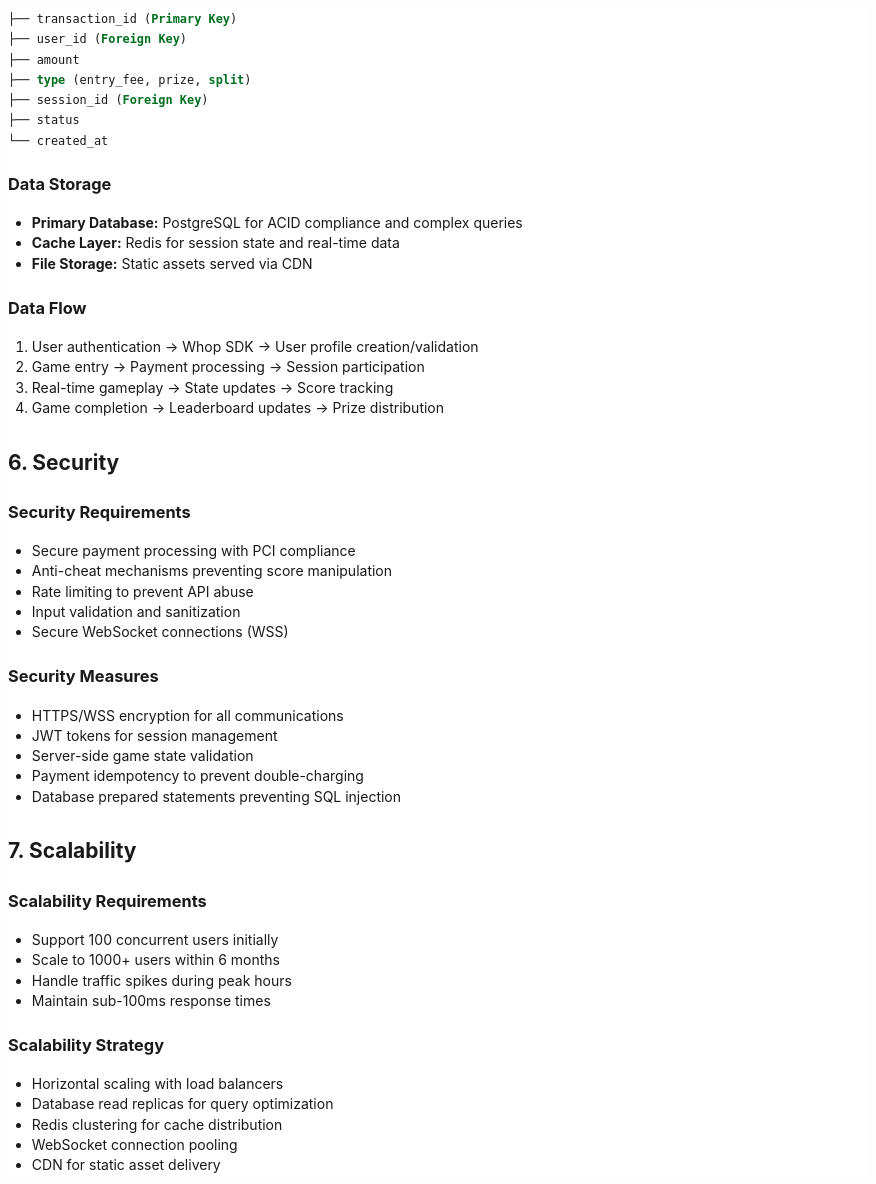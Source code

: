 ```sql
├── transaction_id (Primary Key)
├── user_id (Foreign Key)
├── amount
├── type (entry_fee, prize, split)
├── session_id (Foreign Key)
├── status
└── created_at
```

### Data Storage
*   **Primary Database:** PostgreSQL for ACID compliance and complex queries
*   **Cache Layer:** Redis for session state and real-time data
*   **File Storage:** Static assets served via CDN

### Data Flow
1. User authentication → Whop SDK → User profile creation/validation
2. Game entry → Payment processing → Session participation
3. Real-time gameplay → State updates → Score tracking
4. Game completion → Leaderboard updates → Prize distribution

## 6. Security

### Security Requirements
*   Secure payment processing with PCI compliance
*   Anti-cheat mechanisms preventing score manipulation
*   Rate limiting to prevent API abuse
*   Input validation and sanitization
*   Secure WebSocket connections (WSS)

### Security Measures
*   HTTPS/WSS encryption for all communications
*   JWT tokens for session management
*   Server-side game state validation
*   Payment idempotency to prevent double-charging
*   Database prepared statements preventing SQL injection

## 7. Scalability

### Scalability Requirements
*   Support 100 concurrent users initially
*   Scale to 1000+ users within 6 months
*   Handle traffic spikes during peak hours
*   Maintain sub-100ms response times

### Scalability Strategy
*   Horizontal scaling with load balancers
*   Database read replicas for query optimization
*   Redis clustering for cache distribution
*   WebSocket connection pooling
*   CDN for static asset delivery
